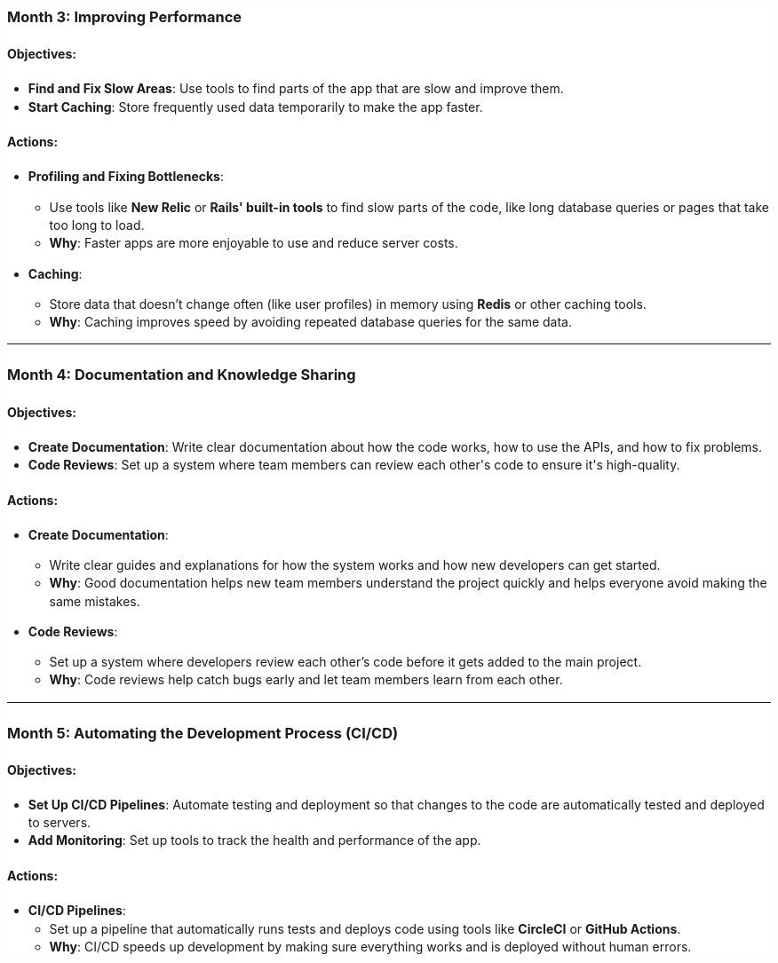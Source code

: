 
### **Month 3: Improving Performance**

#### **Objectives:**
- **Find and Fix Slow Areas**: Use tools to find parts of the app that are slow and improve them.
- **Start Caching**: Store frequently used data temporarily to make the app faster.

#### **Actions:**
- **Profiling and Fixing Bottlenecks**:
   - Use tools like **New Relic** or **Rails' built-in tools** to find slow parts of the code, like long database queries or pages that take too long to load.
   - **Why**: Faster apps are more enjoyable to use and reduce server costs.

- **Caching**:
   - Store data that doesn’t change often (like user profiles) in memory using **Redis** or other caching tools.
   - **Why**: Caching improves speed by avoiding repeated database queries for the same data.

---

### **Month 4: Documentation and Knowledge Sharing**

#### **Objectives:**
- **Create Documentation**: Write clear documentation about how the code works, how to use the APIs, and how to fix problems.
- **Code Reviews**: Set up a system where team members can review each other's code to ensure it's high-quality.

#### **Actions:**
- **Create Documentation**:
   - Write clear guides and explanations for how the system works and how new developers can get started.
   - **Why**: Good documentation helps new team members understand the project quickly and helps everyone avoid making the same mistakes.

- **Code Reviews**:
   - Set up a system where developers review each other’s code before it gets added to the main project.
   - **Why**: Code reviews help catch bugs early and let team members learn from each other.

---

### **Month 5: Automating the Development Process (CI/CD)**

#### **Objectives:**
- **Set Up CI/CD Pipelines**: Automate testing and deployment so that changes to the code are automatically tested and deployed to servers.
- **Add Monitoring**: Set up tools to track the health and performance of the app.

#### **Actions:**
- **CI/CD Pipelines**:
   - Set up a pipeline that automatically runs tests and deploys code using tools like **CircleCI** or **GitHub Actions**.
   - **Why**: CI/CD speeds up development by making sure everything works and is deployed without human errors.
